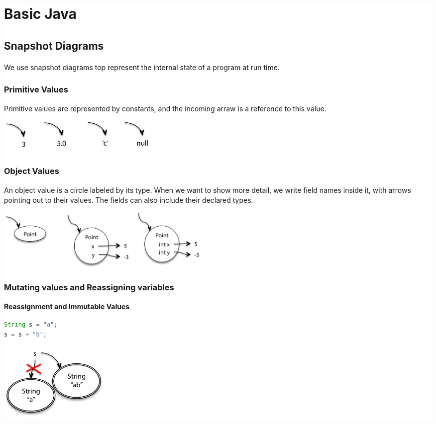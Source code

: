 # Basic Java

## Snapshot Diagrams

We use snapshot diagrams top represent the internal state of a program at run time.

### Primitive Values

Primitive values are represented by constants, and the incoming arraw is a reference to this value.

<img src="image.png" width="300">

### Object Values

An object value is a circle labeled by its type. When we want to show more detail, we write field names inside it, with arrows pointing out to their values. The fields can also include their declared types.

<img src="image-1.png" width="400">

### Mutating values and Reassigning variables

**Reassignment and Immutable Values**
```java
String s = "a";
s = s + "b";
```
<img src="image-2.png" width="200">
